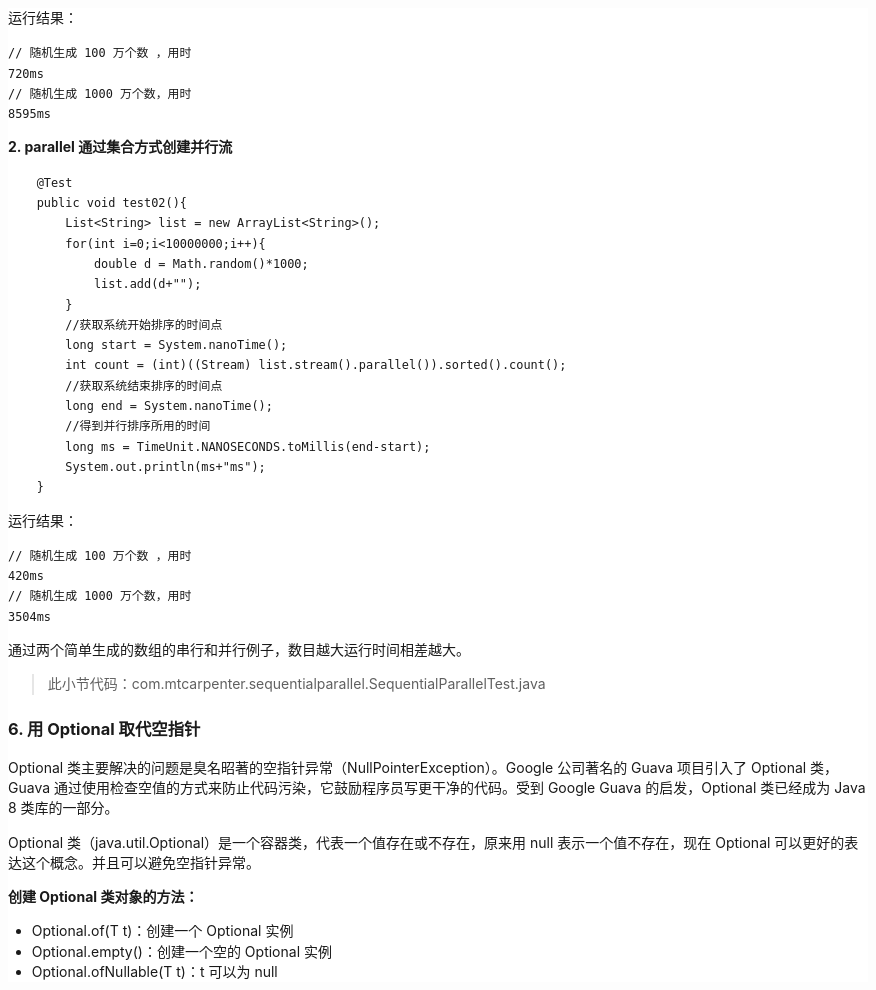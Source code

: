 运行结果：

```
// 随机生成 100 万个数 ，用时
720ms
// 随机生成 1000 万个数，用时
8595ms
```

**2. parallel 通过集合方式创建并行流**

```
    @Test
    public void test02(){
        List<String> list = new ArrayList<String>();
        for(int i=0;i<10000000;i++){
            double d = Math.random()*1000;
            list.add(d+"");
        }
        //获取系统开始排序的时间点
        long start = System.nanoTime();
        int count = (int)((Stream) list.stream().parallel()).sorted().count();
        //获取系统结束排序的时间点
        long end = System.nanoTime();
        //得到并行排序所用的时间
        long ms = TimeUnit.NANOSECONDS.toMillis(end-start);
        System.out.println(ms+"ms");
    }
```

运行结果：

```
// 随机生成 100 万个数 ，用时
420ms
// 随机生成 1000 万个数，用时
3504ms
```

通过两个简单生成的数组的串行和并行例子，数目越大运行时间相差越大。

> 此小节代码：com.mtcarpenter.sequentialparallel.SequentialParallelTest.java

### 6. 用 Optional 取代空指针

Optional 类主要解决的问题是臭名昭著的空指针异常（NullPointerException）。Google 公司著名的 Guava 项目引入了 Optional 类，Guava 通过使用检查空值的方式来防止代码污染，它鼓励程序员写更干净的代码。受到 Google Guava 的启发，Optional 类已经成为 Java 8 类库的一部分。

Optional<T> 类（java.util.Optional）是一个容器类，代表一个值存在或不存在，原来用 null 表示一个值不存在，现在 Optional 可以更好的表达这个概念。并且可以避免空指针异常。

**创建 Optional 类对象的方法：**

- Optional.of(T t)：创建一个 Optional 实例
- Optional.empty()：创建一个空的 Optional 实例
- Optional.ofNullable(T t)：t 可以为 null
